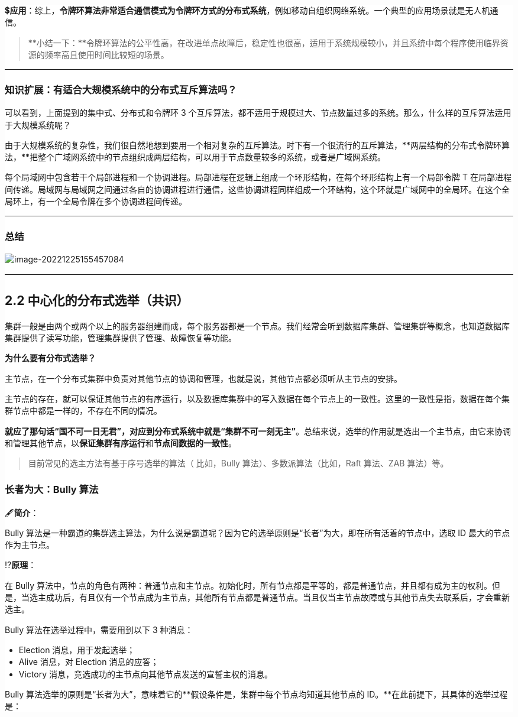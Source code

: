 :heavy_dollar_sign:**应用**：综上，**令牌环算法非常适合通信模式为令牌环方式的分布式系统**，例如移动自组织网络系统。一个典型的应用场景就是无人机通信。

> **小结一下：**令牌环算法的公平性高，在改进单点故障后，稳定性也很高，适用于系统规模较小，并且系统中每个程序使用临界资源的频率高且使用时间比较短的场景。

------

### 知识扩展：有适合大规模系统中的分布式互斥算法吗？

可以看到，上面提到的集中式、分布式和令牌环 3 个互斥算法，都不适用于规模过大、节点数量过多的系统。那么，什么样的互斥算法适用于大规模系统呢？

由于大规模系统的复杂性，我们很自然地想到要用一个相对复杂的互斥算法。时下有一个很流行的互斥算法，**两层结构的分布式令牌环算法，**把整个广域网系统中的节点组织成两层结构，可以用于节点数量较多的系统，或者是广域网系统。

每个局域网中包含若干个局部进程和一个协调进程。局部进程在逻辑上组成一个环形结构，在每个环形结构上有一个局部令牌 T 在局部进程间传递。局域网与局域网之间通过各自的协调进程进行通信，这些协调进程同样组成一个环结构，这个环就是广域网中的全局环。在这个全局环上，有一个全局令牌在多个协调进程间传递。

------

### 总结

![image-20221225155457084](C:\Users\ZHAI\AppData\Roaming\Typora\typora-user-images\image-20221225155457084.png)

------

## 2.2 中心化的分布式选举（共识）

集群一般是由两个或两个以上的服务器组建而成，每个服务器都是一个节点。我们经常会听到数据库集群、管理集群等概念，也知道数据库集群提供了读写功能，管理集群提供了管理、故障恢复等功能。

**为什么要有分布式选举？**

主节点，在一个分布式集群中负责对其他节点的协调和管理，也就是说，其他节点都必须听从主节点的安排。

主节点的存在，就可以保证其他节点的有序运行，以及数据库集群中的写入数据在每个节点上的一致性。这里的一致性是指，数据在每个集群节点中都是一样的，不存在不同的情况。

**就应了那句话“国不可一日无君”，对应到分布式系统中就是“集群不可一刻无主”**。总结来说，选举的作用就是选出一个主节点，由它来协调和管理其他节点，以**保证集群有序运行**和**节点间数据的一致性**。

> 目前常见的选主方法有基于序号选举的算法（ 比如，Bully 算法）、多数派算法（比如，Raft 算法、ZAB 算法）等。

### 长者为大：Bully 算法

:fountain_pen:**简介**：

Bully 算法是一种霸道的集群选主算法，为什么说是霸道呢？因为它的选举原则是“长者”为大，即在所有活着的节点中，选取 ID 最大的节点作为主节点。

:interrobang:**原理**：

在 Bully 算法中，节点的角色有两种：普通节点和主节点。初始化时，所有节点都是平等的，都是普通节点，并且都有成为主的权利。但是，当选主成功后，有且仅有一个节点成为主节点，其他所有节点都是普通节点。当且仅当主节点故障或与其他节点失去联系后，才会重新选主。

Bully 算法在选举过程中，需要用到以下 3 种消息：

- Election 消息，用于发起选举；
- Alive 消息，对 Election 消息的应答；
- Victory 消息，竞选成功的主节点向其他节点发送的宣誓主权的消息。

Bully 算法选举的原则是“长者为大”，意味着它的**假设条件是，集群中每个节点均知道其他节点的 ID。**在此前提下，其具体的选举过程是：
